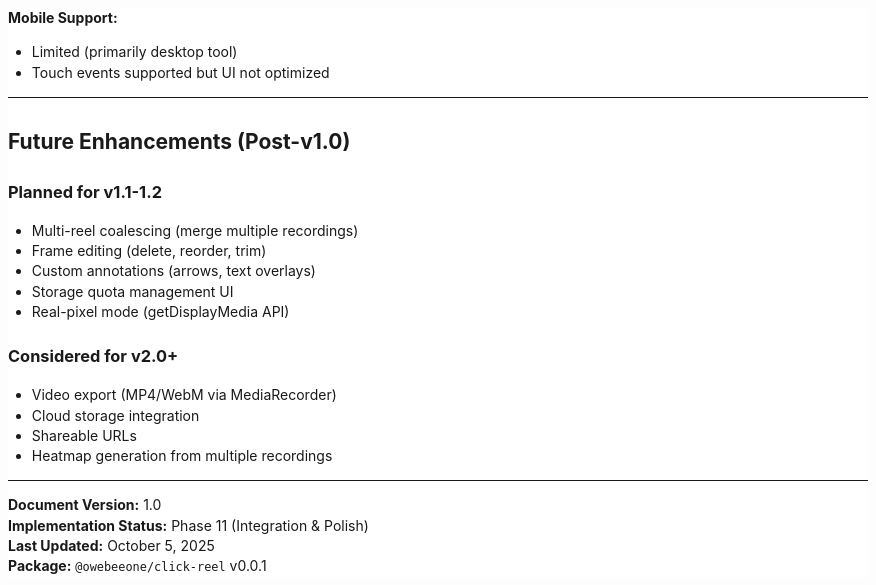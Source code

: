 **Mobile Support:**
- Limited (primarily desktop tool)
- Touch events supported but UI not optimized

---

## Future Enhancements (Post-v1.0)

### Planned for v1.1-1.2

- Multi-reel coalescing (merge multiple recordings)
- Frame editing (delete, reorder, trim)
- Custom annotations (arrows, text overlays)
- Storage quota management UI
- Real-pixel mode (getDisplayMedia API)

### Considered for v2.0+

- Video export (MP4/WebM via MediaRecorder)
- Cloud storage integration
- Shareable URLs
- Heatmap generation from multiple recordings

---

**Document Version:** 1.0  
**Implementation Status:** Phase 11 (Integration & Polish)  
**Last Updated:** October 5, 2025  
**Package:** `@owebeeone/click-reel` v0.0.1
